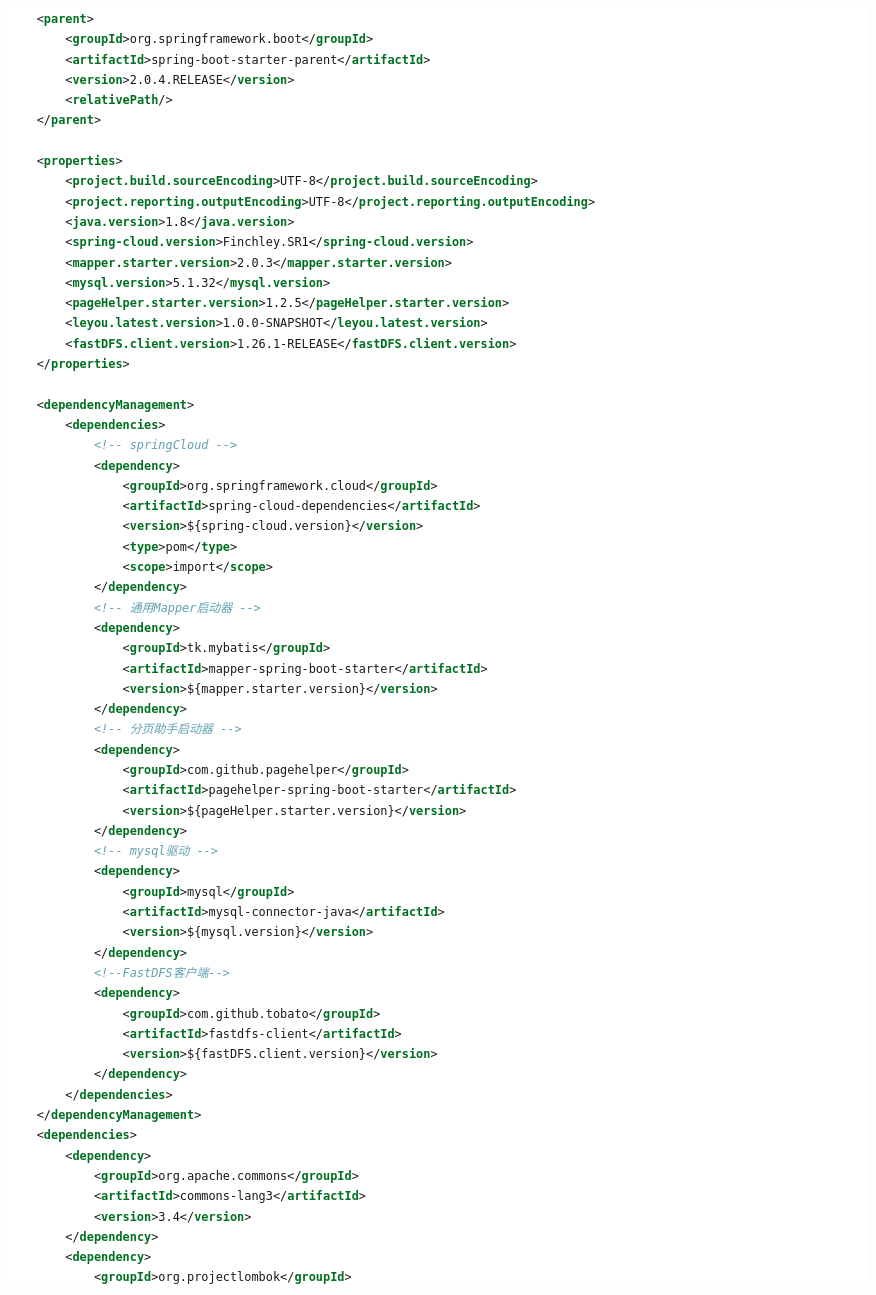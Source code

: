 ```xml
    <parent>
        <groupId>org.springframework.boot</groupId>
        <artifactId>spring-boot-starter-parent</artifactId>
        <version>2.0.4.RELEASE</version>
        <relativePath/>
    </parent>

    <properties>
        <project.build.sourceEncoding>UTF-8</project.build.sourceEncoding>
        <project.reporting.outputEncoding>UTF-8</project.reporting.outputEncoding>
        <java.version>1.8</java.version>
        <spring-cloud.version>Finchley.SR1</spring-cloud.version>
        <mapper.starter.version>2.0.3</mapper.starter.version>
        <mysql.version>5.1.32</mysql.version>
        <pageHelper.starter.version>1.2.5</pageHelper.starter.version>
        <leyou.latest.version>1.0.0-SNAPSHOT</leyou.latest.version>
        <fastDFS.client.version>1.26.1-RELEASE</fastDFS.client.version>
    </properties>

    <dependencyManagement>
        <dependencies>
            <!-- springCloud -->
            <dependency>
                <groupId>org.springframework.cloud</groupId>
                <artifactId>spring-cloud-dependencies</artifactId>
                <version>${spring-cloud.version}</version>
                <type>pom</type>
                <scope>import</scope>
            </dependency>
            <!-- 通用Mapper启动器 -->
            <dependency>
                <groupId>tk.mybatis</groupId>
                <artifactId>mapper-spring-boot-starter</artifactId>
                <version>${mapper.starter.version}</version>
            </dependency>
            <!-- 分页助手启动器 -->
            <dependency>
                <groupId>com.github.pagehelper</groupId>
                <artifactId>pagehelper-spring-boot-starter</artifactId>
                <version>${pageHelper.starter.version}</version>
            </dependency>
            <!-- mysql驱动 -->
            <dependency>
                <groupId>mysql</groupId>
                <artifactId>mysql-connector-java</artifactId>
                <version>${mysql.version}</version>
            </dependency>
            <!--FastDFS客户端-->
            <dependency>
                <groupId>com.github.tobato</groupId>
                <artifactId>fastdfs-client</artifactId>
                <version>${fastDFS.client.version}</version>
            </dependency>
        </dependencies>
    </dependencyManagement>
    <dependencies>
        <dependency>
            <groupId>org.apache.commons</groupId>
            <artifactId>commons-lang3</artifactId>
            <version>3.4</version>
        </dependency>
        <dependency>
            <groupId>org.projectlombok</groupId>
```